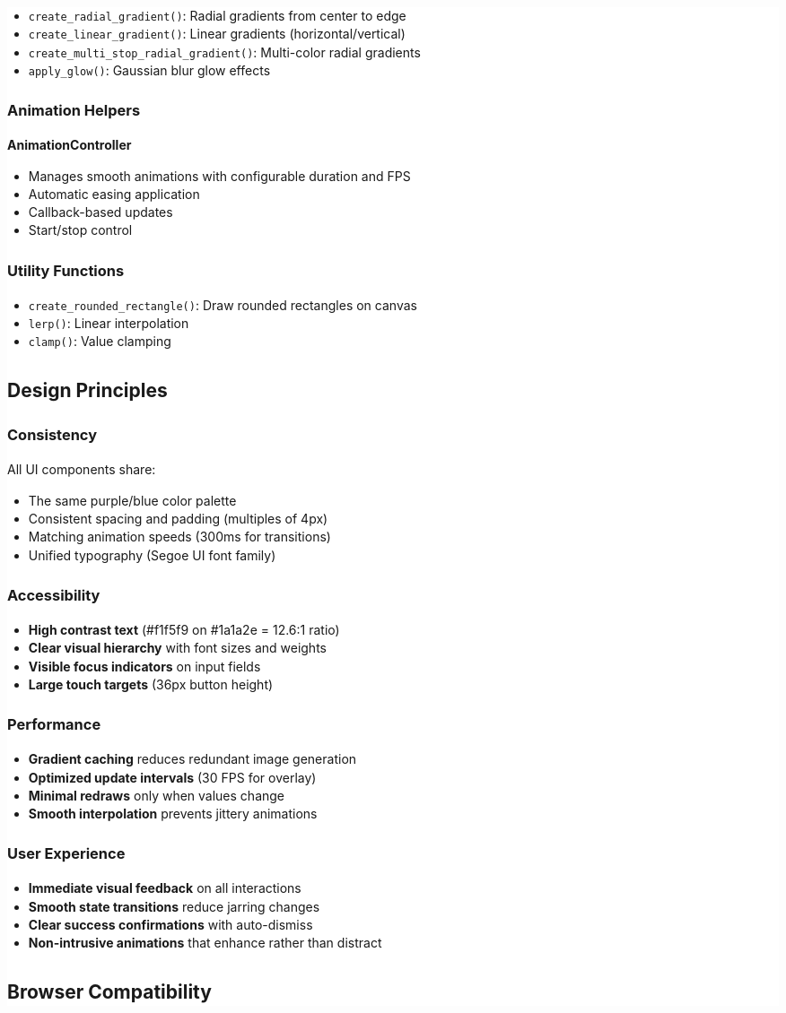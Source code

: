 - `create_radial_gradient()`: Radial gradients from center to edge
- `create_linear_gradient()`: Linear gradients (horizontal/vertical)
- `create_multi_stop_radial_gradient()`: Multi-color radial gradients
- `apply_glow()`: Gaussian blur glow effects

### Animation Helpers

**AnimationController**
- Manages smooth animations with configurable duration and FPS
- Automatic easing application
- Callback-based updates
- Start/stop control

### Utility Functions

- `create_rounded_rectangle()`: Draw rounded rectangles on canvas
- `lerp()`: Linear interpolation
- `clamp()`: Value clamping

## Design Principles

### Consistency

All UI components share:
- The same purple/blue color palette
- Consistent spacing and padding (multiples of 4px)
- Matching animation speeds (300ms for transitions)
- Unified typography (Segoe UI font family)

### Accessibility

- **High contrast text** (#f1f5f9 on #1a1a2e = 12.6:1 ratio)
- **Clear visual hierarchy** with font sizes and weights
- **Visible focus indicators** on input fields
- **Large touch targets** (36px button height)

### Performance

- **Gradient caching** reduces redundant image generation
- **Optimized update intervals** (30 FPS for overlay)
- **Minimal redraws** only when values change
- **Smooth interpolation** prevents jittery animations

### User Experience

- **Immediate visual feedback** on all interactions
- **Smooth state transitions** reduce jarring changes
- **Clear success confirmations** with auto-dismiss
- **Non-intrusive animations** that enhance rather than distract

## Browser Compatibility
